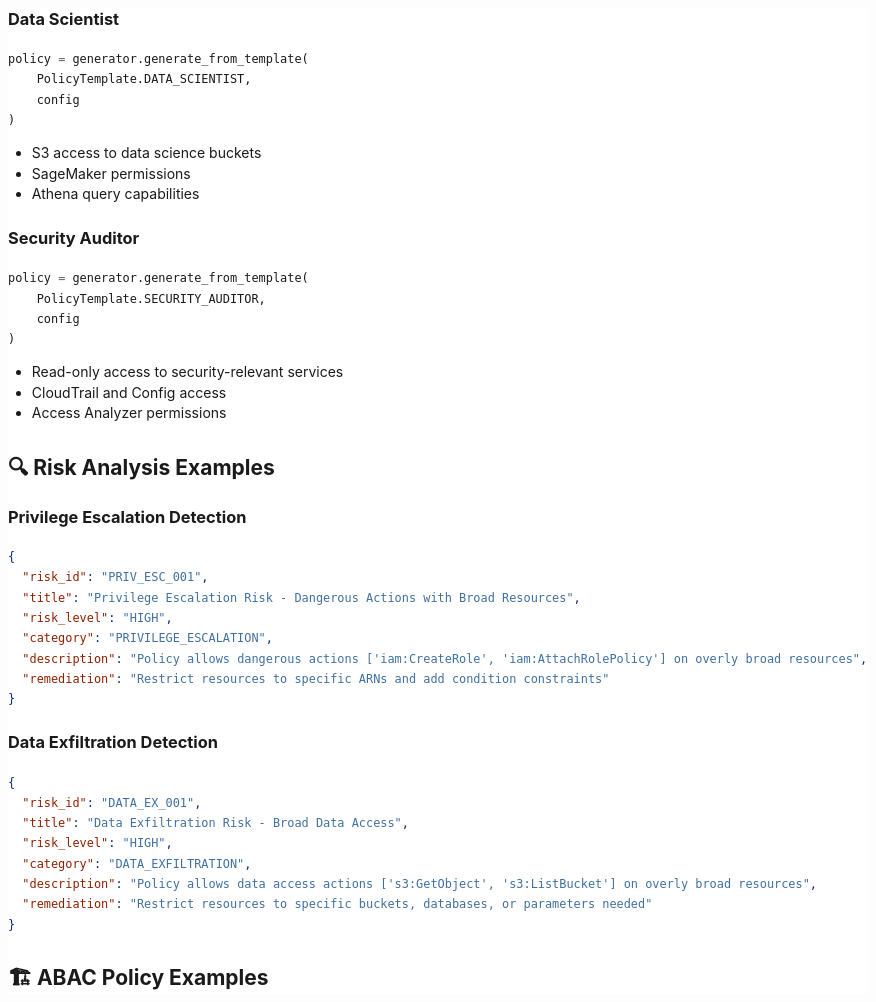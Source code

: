 ### Data Scientist
```python
policy = generator.generate_from_template(
    PolicyTemplate.DATA_SCIENTIST, 
    config
)
```
- S3 access to data science buckets
- SageMaker permissions
- Athena query capabilities

### Security Auditor
```python
policy = generator.generate_from_template(
    PolicyTemplate.SECURITY_AUDITOR, 
    config
)
```
- Read-only access to security-relevant services
- CloudTrail and Config access
- Access Analyzer permissions

## 🔍 Risk Analysis Examples

### Privilege Escalation Detection
```json
{
  "risk_id": "PRIV_ESC_001",
  "title": "Privilege Escalation Risk - Dangerous Actions with Broad Resources",
  "risk_level": "HIGH",
  "category": "PRIVILEGE_ESCALATION",
  "description": "Policy allows dangerous actions ['iam:CreateRole', 'iam:AttachRolePolicy'] on overly broad resources",
  "remediation": "Restrict resources to specific ARNs and add condition constraints"
}
```

### Data Exfiltration Detection
```json
{
  "risk_id": "DATA_EX_001", 
  "title": "Data Exfiltration Risk - Broad Data Access",
  "risk_level": "HIGH",
  "category": "DATA_EXFILTRATION",
  "description": "Policy allows data access actions ['s3:GetObject', 's3:ListBucket'] on overly broad resources",
  "remediation": "Restrict resources to specific buckets, databases, or parameters needed"
}
```

## 🏗️ ABAC Policy Examples

